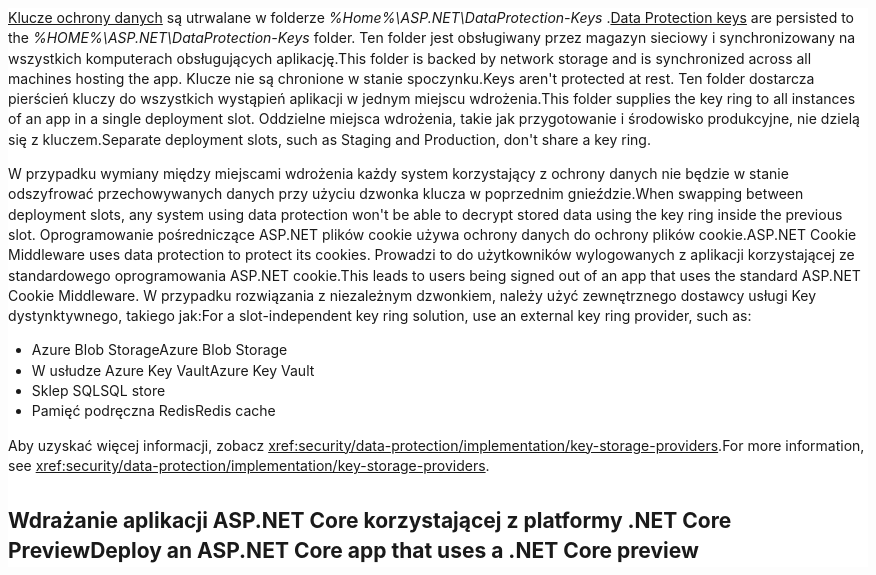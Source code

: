 <span data-ttu-id="c1e0f-172">[Klucze ochrony danych](xref:security/data-protection/implementation/key-management#data-protection-implementation-key-management) są utrwalane w folderze *%Home%\ASP.NET\DataProtection-Keys* .</span><span class="sxs-lookup"><span data-stu-id="c1e0f-172">[Data Protection keys](xref:security/data-protection/implementation/key-management#data-protection-implementation-key-management) are persisted to the *%HOME%\ASP.NET\DataProtection-Keys* folder.</span></span> <span data-ttu-id="c1e0f-173">Ten folder jest obsługiwany przez magazyn sieciowy i synchronizowany na wszystkich komputerach obsługujących aplikację.</span><span class="sxs-lookup"><span data-stu-id="c1e0f-173">This folder is backed by network storage and is synchronized across all machines hosting the app.</span></span> <span data-ttu-id="c1e0f-174">Klucze nie są chronione w stanie spoczynku.</span><span class="sxs-lookup"><span data-stu-id="c1e0f-174">Keys aren't protected at rest.</span></span> <span data-ttu-id="c1e0f-175">Ten folder dostarcza pierścień kluczy do wszystkich wystąpień aplikacji w jednym miejscu wdrożenia.</span><span class="sxs-lookup"><span data-stu-id="c1e0f-175">This folder supplies the key ring to all instances of an app in a single deployment slot.</span></span> <span data-ttu-id="c1e0f-176">Oddzielne miejsca wdrożenia, takie jak przygotowanie i środowisko produkcyjne, nie dzielą się z kluczem.</span><span class="sxs-lookup"><span data-stu-id="c1e0f-176">Separate deployment slots, such as Staging and Production, don't share a key ring.</span></span>

<span data-ttu-id="c1e0f-177">W przypadku wymiany między miejscami wdrożenia każdy system korzystający z ochrony danych nie będzie w stanie odszyfrować przechowywanych danych przy użyciu dzwonka klucza w poprzednim gnieździe.</span><span class="sxs-lookup"><span data-stu-id="c1e0f-177">When swapping between deployment slots, any system using data protection won't be able to decrypt stored data using the key ring inside the previous slot.</span></span> <span data-ttu-id="c1e0f-178">Oprogramowanie pośredniczące ASP.NET plików cookie używa ochrony danych do ochrony plików cookie.</span><span class="sxs-lookup"><span data-stu-id="c1e0f-178">ASP.NET Cookie Middleware uses data protection to protect its cookies.</span></span> <span data-ttu-id="c1e0f-179">Prowadzi to do użytkowników wylogowanych z aplikacji korzystającej ze standardowego oprogramowania ASP.NET cookie.</span><span class="sxs-lookup"><span data-stu-id="c1e0f-179">This leads to users being signed out of an app that uses the standard ASP.NET Cookie Middleware.</span></span> <span data-ttu-id="c1e0f-180">W przypadku rozwiązania z niezależnym dzwonkiem, należy użyć zewnętrznego dostawcy usługi Key dystynktywnego, takiego jak:</span><span class="sxs-lookup"><span data-stu-id="c1e0f-180">For a slot-independent key ring solution, use an external key ring provider, such as:</span></span>

* <span data-ttu-id="c1e0f-181">Azure Blob Storage</span><span class="sxs-lookup"><span data-stu-id="c1e0f-181">Azure Blob Storage</span></span>
* <span data-ttu-id="c1e0f-182">W usłudze Azure Key Vault</span><span class="sxs-lookup"><span data-stu-id="c1e0f-182">Azure Key Vault</span></span>
* <span data-ttu-id="c1e0f-183">Sklep SQL</span><span class="sxs-lookup"><span data-stu-id="c1e0f-183">SQL store</span></span>
* <span data-ttu-id="c1e0f-184">Pamięć podręczna Redis</span><span class="sxs-lookup"><span data-stu-id="c1e0f-184">Redis cache</span></span>

<span data-ttu-id="c1e0f-185">Aby uzyskać więcej informacji, zobacz <xref:security/data-protection/implementation/key-storage-providers>.</span><span class="sxs-lookup"><span data-stu-id="c1e0f-185">For more information, see <xref:security/data-protection/implementation/key-storage-providers>.</span></span>
<a name="deploy-aspnet-core-preview-release-to-azure-app-service"></a>

## <a name="deploy-an-aspnet-core-app-that-uses-a-net-core-preview"></a><span data-ttu-id="c1e0f-186">Wdrażanie aplikacji ASP.NET Core korzystającej z platformy .NET Core Preview</span><span class="sxs-lookup"><span data-stu-id="c1e0f-186">Deploy an ASP.NET Core app that uses a .NET Core preview</span></span>
